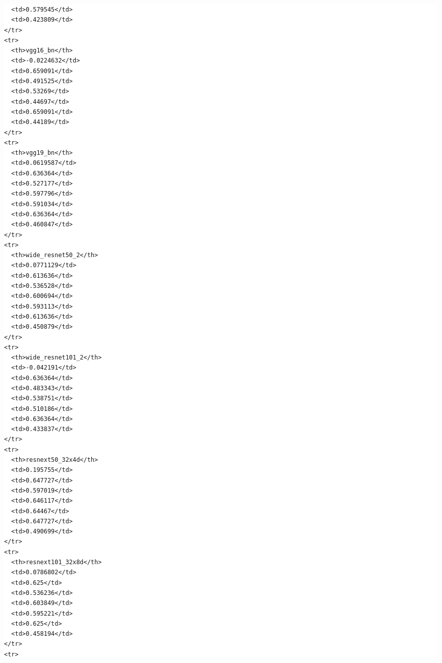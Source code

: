      <td>0.579545</td>
      <td>0.423809</td>
    </tr>
    <tr>
      <th>vgg16_bn</th>
      <td>-0.0224632</td>
      <td>0.659091</td>
      <td>0.491525</td>
      <td>0.53269</td>
      <td>0.44697</td>
      <td>0.659091</td>
      <td>0.44189</td>
    </tr>
    <tr>
      <th>vgg19_bn</th>
      <td>0.0619587</td>
      <td>0.636364</td>
      <td>0.527177</td>
      <td>0.597796</td>
      <td>0.591034</td>
      <td>0.636364</td>
      <td>0.460847</td>
    </tr>
    <tr>
      <th>wide_resnet50_2</th>
      <td>0.0771129</td>
      <td>0.613636</td>
      <td>0.536528</td>
      <td>0.600694</td>
      <td>0.593113</td>
      <td>0.613636</td>
      <td>0.450879</td>
    </tr>
    <tr>
      <th>wide_resnet101_2</th>
      <td>-0.042191</td>
      <td>0.636364</td>
      <td>0.483343</td>
      <td>0.538751</td>
      <td>0.510186</td>
      <td>0.636364</td>
      <td>0.433837</td>
    </tr>
    <tr>
      <th>resnext50_32x4d</th>
      <td>0.195755</td>
      <td>0.647727</td>
      <td>0.597019</td>
      <td>0.646117</td>
      <td>0.64467</td>
      <td>0.647727</td>
      <td>0.490699</td>
    </tr>
    <tr>
      <th>resnext101_32x8d</th>
      <td>0.0786802</td>
      <td>0.625</td>
      <td>0.536236</td>
      <td>0.603849</td>
      <td>0.595221</td>
      <td>0.625</td>
      <td>0.458194</td>
    </tr>
    <tr>